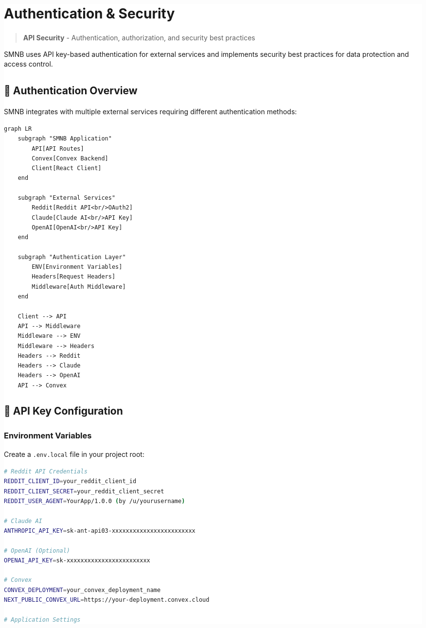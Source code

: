 # Authentication & Security

> **API Security** - Authentication, authorization, and security best practices

SMNB uses API key-based authentication for external services and implements security best practices for data protection and access control.

## 🔐 Authentication Overview

SMNB integrates with multiple external services requiring different authentication methods:

```mermaid
graph LR
    subgraph "SMNB Application"
        API[API Routes]
        Convex[Convex Backend]
        Client[React Client]
    end
    
    subgraph "External Services"
        Reddit[Reddit API<br/>OAuth2]
        Claude[Claude AI<br/>API Key]
        OpenAI[OpenAI<br/>API Key]
    end
    
    subgraph "Authentication Layer"
        ENV[Environment Variables]
        Headers[Request Headers]
        Middleware[Auth Middleware]
    end
    
    Client --> API
    API --> Middleware
    Middleware --> ENV
    Middleware --> Headers
    Headers --> Reddit
    Headers --> Claude
    Headers --> OpenAI
    API --> Convex
```

## 🔑 API Key Configuration

### Environment Variables

Create a `.env.local` file in your project root:

```bash
# Reddit API Credentials
REDDIT_CLIENT_ID=your_reddit_client_id
REDDIT_CLIENT_SECRET=your_reddit_client_secret
REDDIT_USER_AGENT=YourApp/1.0.0 (by /u/yourusername)

# Claude AI
ANTHROPIC_API_KEY=sk-ant-api03-xxxxxxxxxxxxxxxxxxxxxxxx

# OpenAI (Optional)
OPENAI_API_KEY=sk-xxxxxxxxxxxxxxxxxxxxxxxx

# Convex
CONVEX_DEPLOYMENT=your_convex_deployment_name
NEXT_PUBLIC_CONVEX_URL=https://your-deployment.convex.cloud

# Application Settings
```